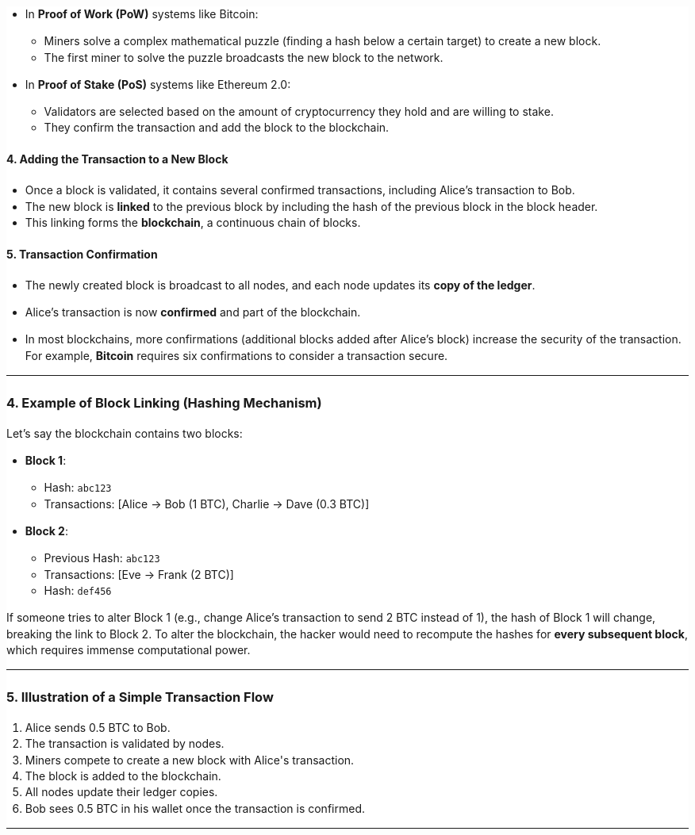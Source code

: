 - In **Proof of Work (PoW)** systems like Bitcoin:
  - Miners solve a complex mathematical puzzle (finding a hash below a certain target) to create a new block.
  - The first miner to solve the puzzle broadcasts the new block to the network.

- In **Proof of Stake (PoS)** systems like Ethereum 2.0:
  - Validators are selected based on the amount of cryptocurrency they hold and are willing to stake.
  - They confirm the transaction and add the block to the blockchain.

#### 4. **Adding the Transaction to a New Block**
- Once a block is validated, it contains several confirmed transactions, including Alice’s transaction to Bob.
- The new block is **linked** to the previous block by including the hash of the previous block in the block header.
- This linking forms the **blockchain**, a continuous chain of blocks.

#### 5. **Transaction Confirmation**
- The newly created block is broadcast to all nodes, and each node updates its **copy of the ledger**.
- Alice’s transaction is now **confirmed** and part of the blockchain.
  
- In most blockchains, more confirmations (additional blocks added after Alice’s block) increase the security of the transaction. For example, **Bitcoin** requires six confirmations to consider a transaction secure.

---

### 4. **Example of Block Linking (Hashing Mechanism)**
Let’s say the blockchain contains two blocks:

- **Block 1**: 
  - Hash: `abc123`
  - Transactions: [Alice → Bob (1 BTC), Charlie → Dave (0.3 BTC)]

- **Block 2**: 
  - Previous Hash: `abc123`
  - Transactions: [Eve → Frank (2 BTC)]
  - Hash: `def456`

If someone tries to alter Block 1 (e.g., change Alice’s transaction to send 2 BTC instead of 1), the hash of Block 1 will change, breaking the link to Block 2. To alter the blockchain, the hacker would need to recompute the hashes for **every subsequent block**, which requires immense computational power.

---

### 5. **Illustration of a Simple Transaction Flow**

1. Alice sends 0.5 BTC to Bob.
2. The transaction is validated by nodes.
3. Miners compete to create a new block with Alice's transaction.
4. The block is added to the blockchain.
5. All nodes update their ledger copies.
6. Bob sees 0.5 BTC in his wallet once the transaction is confirmed.

---